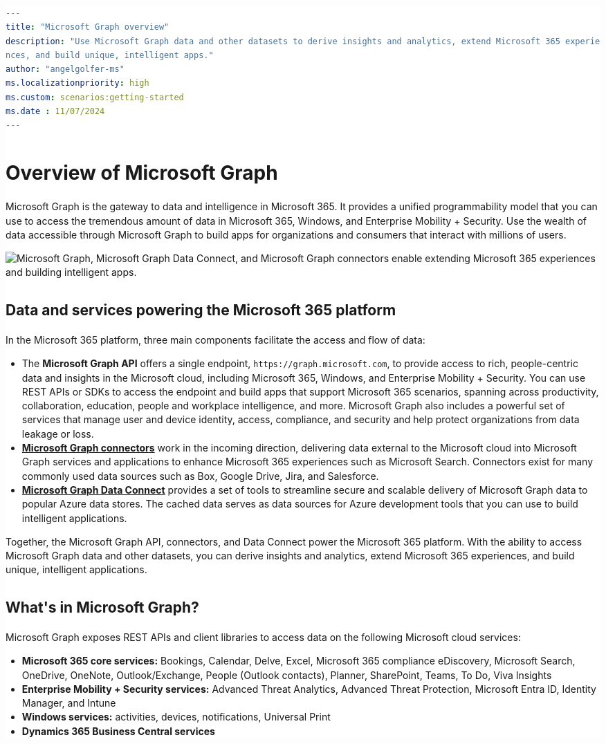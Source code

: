 ```yaml
---
title: "Microsoft Graph overview"
description: "Use Microsoft Graph data and other datasets to derive insights and analytics, extend Microsoft 365 experiences, and build unique, intelligent apps."
author: "angelgolfer-ms"
ms.localizationpriority: high
ms.custom: scenarios:getting-started
ms.date : 11/07/2024
---
```


# Overview of Microsoft Graph

Microsoft Graph is the gateway to data and intelligence in Microsoft 365. It provides a unified programmability model that you can use to access the tremendous amount of data in Microsoft 365, Windows, and Enterprise Mobility + Security. Use the wealth of data accessible through Microsoft Graph to build apps for organizations and consumers that interact with millions of users.

![Microsoft Graph, Microsoft Graph Data Connect, and Microsoft Graph connectors enable extending Microsoft 365 experiences and building intelligent apps.](images/microsoft-graph-dataconnect-connectors-enhance.png)

## Data and services powering the Microsoft 365 platform

In the Microsoft 365 platform, three main components facilitate the access and flow of data:

- The **Microsoft Graph API** offers a single endpoint, `https://graph.microsoft.com`, to provide access to rich, people-centric data and insights in the Microsoft cloud, including Microsoft 365, Windows, and Enterprise Mobility + Security. You can use REST APIs or SDKs to access the endpoint and build apps that support Microsoft 365 scenarios, spanning across productivity, collaboration, education, people and workplace intelligence, and more. Microsoft Graph also includes a powerful set of services that manage user and device identity, access, compliance, and security and help protect organizations from data leakage or loss.
- **[Microsoft Graph connectors](#bring-data-from-an-external-content-source-to-microsoft-graph)** work in the incoming direction, delivering data external to the Microsoft cloud into Microsoft Graph services and applications to enhance Microsoft 365 experiences such as Microsoft Search. Connectors exist for many commonly used data sources such as Box, Google Drive, Jira, and Salesforce.
- **[Microsoft Graph Data Connect](#access-microsoft-graph-data-at-scale)** provides a set of tools to streamline secure and scalable delivery of Microsoft Graph data to popular Azure data stores. The cached data serves as data sources for Azure development tools that you can use to build intelligent applications.

Together, the Microsoft Graph API, connectors, and Data Connect power the Microsoft 365 platform. With the ability to access Microsoft Graph data and other datasets, you can derive insights and analytics, extend Microsoft 365 experiences, and build unique, intelligent applications.

## What's in Microsoft Graph?

Microsoft Graph exposes REST APIs and client libraries to access data on the following Microsoft cloud services:

- **Microsoft 365 core services:** Bookings, Calendar, Delve, Excel, Microsoft 365 compliance eDiscovery, Microsoft Search, OneDrive, OneNote, Outlook/Exchange, People (Outlook contacts), Planner, SharePoint, Teams, To Do, Viva Insights
- **Enterprise Mobility + Security services:** Advanced Threat Analytics, Advanced Threat Protection, Microsoft Entra ID, Identity Manager, and Intune
- **Windows services:** activities, devices, notifications, Universal Print
- **Dynamics 365 Business Central services**

